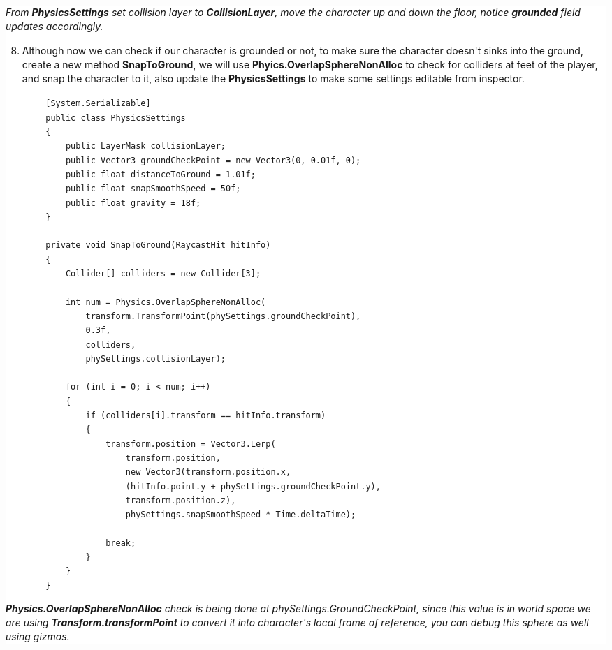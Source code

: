 _From **PhysicsSettings** set collision layer to **CollisionLayer**, move the character up and down the floor, notice **grounded** field updates accordingly._

8. Although now we can check if our character is grounded or not, to make sure the character doesn't sinks into the ground, create a new method **SnapToGround**, we will use **Phyics.OverlapSphereNonAlloc** to check for colliders at feet of the player, and snap the character to it, also update the **PhysicsSettings** to make some settings editable from inspector.

```
        [System.Serializable]
        public class PhysicsSettings
        {
            public LayerMask collisionLayer;
            public Vector3 groundCheckPoint = new Vector3(0, 0.01f, 0);
            public float distanceToGround = 1.01f;
            public float snapSmoothSpeed = 50f;
            public float gravity = 18f;
        }

        private void SnapToGround(RaycastHit hitInfo)
        {
            Collider[] colliders = new Collider[3];

            int num = Physics.OverlapSphereNonAlloc(
                transform.TransformPoint(phySettings.groundCheckPoint),
                0.3f,
                colliders,
                phySettings.collisionLayer);

            for (int i = 0; i < num; i++)
            {
                if (colliders[i].transform == hitInfo.transform)
                {
                    transform.position = Vector3.Lerp(
                        transform.position,
                        new Vector3(transform.position.x,
                        (hitInfo.point.y + phySettings.groundCheckPoint.y),
                        transform.position.z),
                        phySettings.snapSmoothSpeed * Time.deltaTime);

                    break;
                }
            }
        }
```

_**Physics.OverlapSphereNonAlloc** check is being done at phySettings.GroundCheckPoint, since this value is in world space we are using **Transform.transformPoint** to convert it into character's local frame of reference, you can debug this sphere as well using gizmos._
